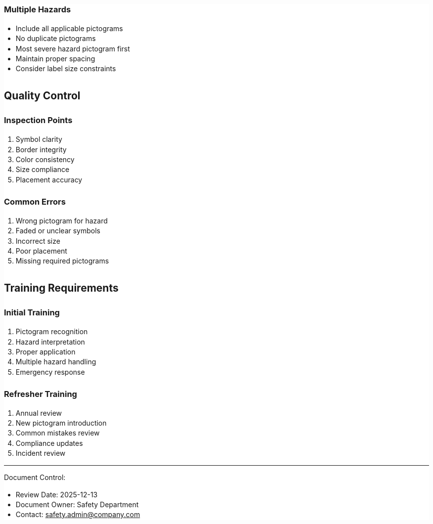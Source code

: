 ### Multiple Hazards
- Include all applicable pictograms
- No duplicate pictograms
- Most severe hazard pictogram first
- Maintain proper spacing
- Consider label size constraints

## Quality Control

### Inspection Points
1. Symbol clarity
2. Border integrity
3. Color consistency
4. Size compliance
5. Placement accuracy

### Common Errors
1. Wrong pictogram for hazard
2. Faded or unclear symbols
3. Incorrect size
4. Poor placement
5. Missing required pictograms

## Training Requirements

### Initial Training
1. Pictogram recognition
2. Hazard interpretation
3. Proper application
4. Multiple hazard handling
5. Emergency response

### Refresher Training
1. Annual review
2. New pictogram introduction
3. Common mistakes review
4. Compliance updates
5. Incident review

---
Document Control:
- Review Date: 2025-12-13
- Document Owner: Safety Department
- Contact: safety.admin@company.com